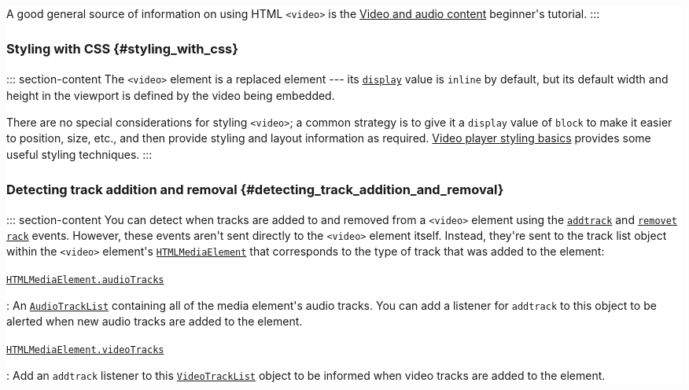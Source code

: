 A good general source of information on using HTML `<video>` is the
[Video and audio
content](https://developer.mozilla.org/en-US/docs/Learn/HTML/Multimedia_and_embedding/Video_and_audio_content)
beginner\'s tutorial.
:::

### Styling with CSS {#styling_with_css}

::: section-content
The `<video>` element is a replaced element --- its
[`display`](https://developer.mozilla.org/en-US/docs/Web/CSS/display)
value is `inline` by default, but its default width and height in the
viewport is defined by the video being embedded.

There are no special considerations for styling `<video>`; a common
strategy is to give it a `display` value of `block` to make it easier to
position, size, etc., and then provide styling and layout information as
required. [Video player styling
basics](https://developer.mozilla.org/en-US/docs/Web/Guide/Audio_and_video_delivery/Video_player_styling_basics)
provides some useful styling techniques.
:::

### Detecting track addition and removal {#detecting_track_addition_and_removal}

::: section-content
You can detect when tracks are added to and removed from a `<video>`
element using the
[`addtrack`](https://developer.mozilla.org/en-US/docs/Web/API/VideoTrackList/addtrack_event)
and
[`removetrack`](https://developer.mozilla.org/en-US/docs/Web/API/VideoTrackList/removetrack_event)
events. However, these events aren\'t sent directly to the `<video>`
element itself. Instead, they\'re sent to the track list object within
the `<video>` element\'s
[`HTMLMediaElement`](https://developer.mozilla.org/en-US/docs/Web/API/HTMLMediaElement)
that corresponds to the type of track that was added to the element:

[`HTMLMediaElement.audioTracks`](https://developer.mozilla.org/en-US/docs/Web/API/HTMLMediaElement/audioTracks)

:   An
    [`AudioTrackList`](https://developer.mozilla.org/en-US/docs/Web/API/AudioTrackList)
    containing all of the media element\'s audio tracks. You can add a
    listener for `addtrack` to this object to be alerted when new audio
    tracks are added to the element.

[`HTMLMediaElement.videoTracks`](https://developer.mozilla.org/en-US/docs/Web/API/HTMLMediaElement/videoTracks)

:   Add an `addtrack` listener to this
    [`VideoTrackList`](https://developer.mozilla.org/en-US/docs/Web/API/VideoTrackList)
    object to be informed when video tracks are added to the element.
